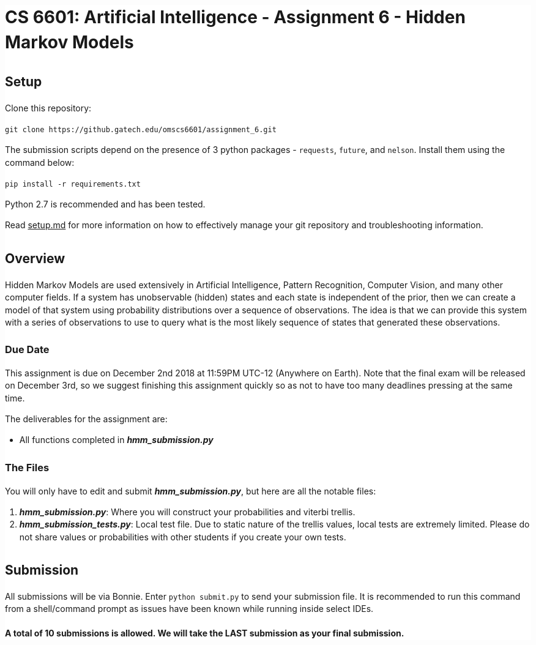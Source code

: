 # CS 6601: Artificial Intelligence - Assignment 6 - Hidden Markov Models

## Setup
Clone this repository:

`git clone https://github.gatech.edu/omscs6601/assignment_6.git`

The submission scripts depend on the presence of 3 python packages - `requests`, `future`, and `nelson`. Install them using the command below:

`pip install -r requirements.txt`

Python 2.7 is recommended and has been tested.

Read [setup.md](./setup.md) for more information on how to effectively manage your git repository and troubleshooting information.

## Overview
Hidden Markov Models are used extensively in Artificial Intelligence, Pattern Recognition, Computer Vision, and many other computer fields.  If a system has unobservable (hidden) states and each state is independent of the prior, then we can create a model of that system using probability distributions over a sequence of observations.  The idea is that we can provide this system with a series of observations to use to query what is the most likely sequence of states that generated these observations.

### Due Date
This assignment is due on December 2nd 2018 at 11:59PM UTC-12 (Anywhere on Earth). Note that the final exam will be released on December 3rd, so we suggest finishing this assignment quickly so as not to have too many deadlines pressing at the same time.

The deliverables for the assignment are:

* All functions completed in **_hmm_submission.py_**

### The Files

You will only have to edit and submit **_hmm_submission.py_**, but here are all the notable files:
1. **_hmm_submission.py_**: Where you will construct your probabilities and viterbi trellis.
2. **_hmm_submission_tests.py_**:  Local test file.  Due to static nature of the trellis values, local tests are extremely limited.  Please do not share values or probabilities with other students if you create your own tests.

## Submission
All submissions will be via Bonnie. Enter `python submit.py` to send your submission file.  It is recommended to run this command from a shell/command prompt as issues have been known while running inside select IDEs.

#### A total of 10 submissions is allowed. We will take the LAST submission as your final submission.
